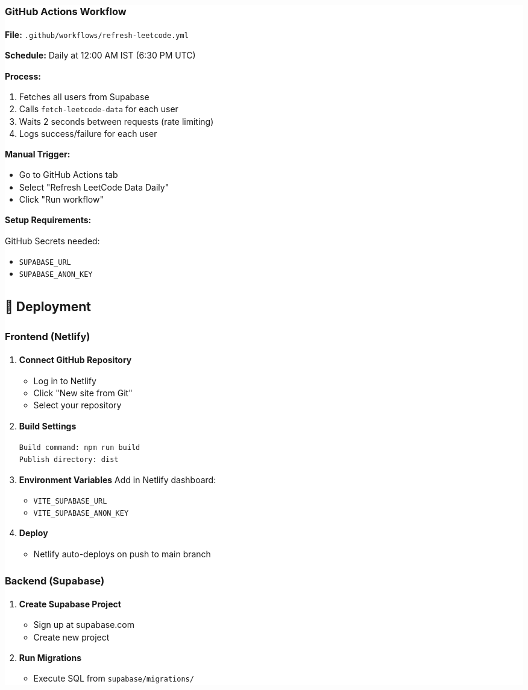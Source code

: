### GitHub Actions Workflow

**File:** `.github/workflows/refresh-leetcode.yml`

**Schedule:** Daily at 12:00 AM IST (6:30 PM UTC)

**Process:**
1. Fetches all users from Supabase
2. Calls `fetch-leetcode-data` for each user
3. Waits 2 seconds between requests (rate limiting)
4. Logs success/failure for each user

**Manual Trigger:**
- Go to GitHub Actions tab
- Select "Refresh LeetCode Data Daily"
- Click "Run workflow"

**Setup Requirements:**

GitHub Secrets needed:
- `SUPABASE_URL`
- `SUPABASE_ANON_KEY`

## 🚢 Deployment

### Frontend (Netlify)

1. **Connect GitHub Repository**
   - Log in to Netlify
   - Click "New site from Git"
   - Select your repository

2. **Build Settings**
   ```
   Build command: npm run build
   Publish directory: dist
   ```

3. **Environment Variables**
   Add in Netlify dashboard:
   - `VITE_SUPABASE_URL`
   - `VITE_SUPABASE_ANON_KEY`

4. **Deploy**
   - Netlify auto-deploys on push to main branch

### Backend (Supabase)

1. **Create Supabase Project**
   - Sign up at supabase.com
   - Create new project

2. **Run Migrations**
   - Execute SQL from `supabase/migrations/`
